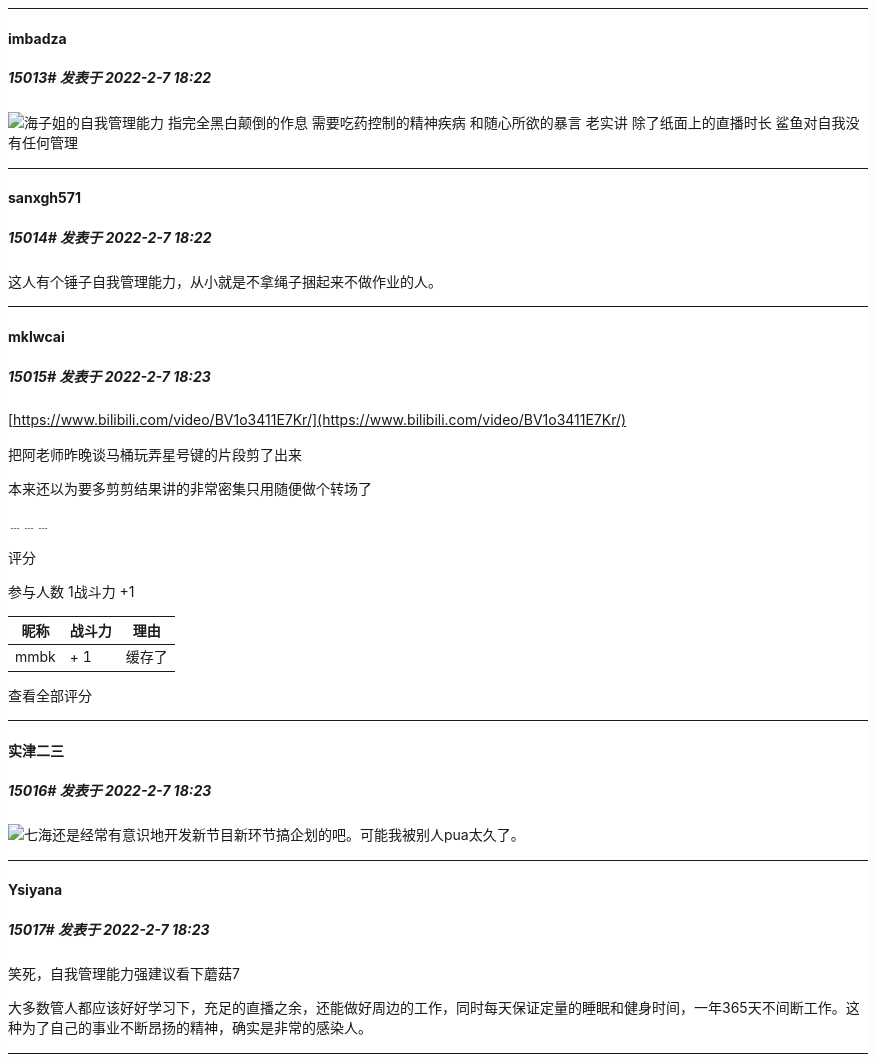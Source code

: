 *****

####  imbadza  
##### 15013#       发表于 2022-2-7 18:22

<img src="https://static.saraba1st.com/image/smiley/face2017/067.png" referrerpolicy="no-referrer">海子姐的自我管理能力 指完全黑白颠倒的作息 需要吃药控制的精神疾病 和随心所欲的暴言
老实讲 除了纸面上的直播时长 鲨鱼对自我没有任何管理

*****

####  sanxgh571  
##### 15014#       发表于 2022-2-7 18:22

这人有个锤子自我管理能力，从小就是不拿绳子捆起来不做作业的人。

*****

####  mklwcai  
##### 15015#       发表于 2022-2-7 18:23

[https://www.bilibili.com/video/BV1o3411E7Kr/](https://www.bilibili.com/video/BV1o3411E7Kr/)

把阿老师昨晚谈马桶玩弄星号键的片段剪了出来

本来还以为要多剪剪结果讲的非常密集只用随便做个转场了

﹍﹍﹍

评分

 参与人数 1战斗力 +1

|昵称|战斗力|理由|
|----|---|---|
| mmbk| + 1|缓存了|

查看全部评分

*****

####  实津二三  
##### 15016#       发表于 2022-2-7 18:23

<img src="https://static.saraba1st.com/image/smiley/face2017/093.png" referrerpolicy="no-referrer">七海还是经常有意识地开发新节目新环节搞企划的吧。可能我被别人pua太久了。

*****

####  Ysiyana  
##### 15017#       发表于 2022-2-7 18:23

笑死，自我管理能力强建议看下蘑菇7

大多数管人都应该好好学习下，充足的直播之余，还能做好周边的工作，同时每天保证定量的睡眠和健身时间，一年365天不间断工作。这种为了自己的事业不断昂扬的精神，确实是非常的感染人。

*****
